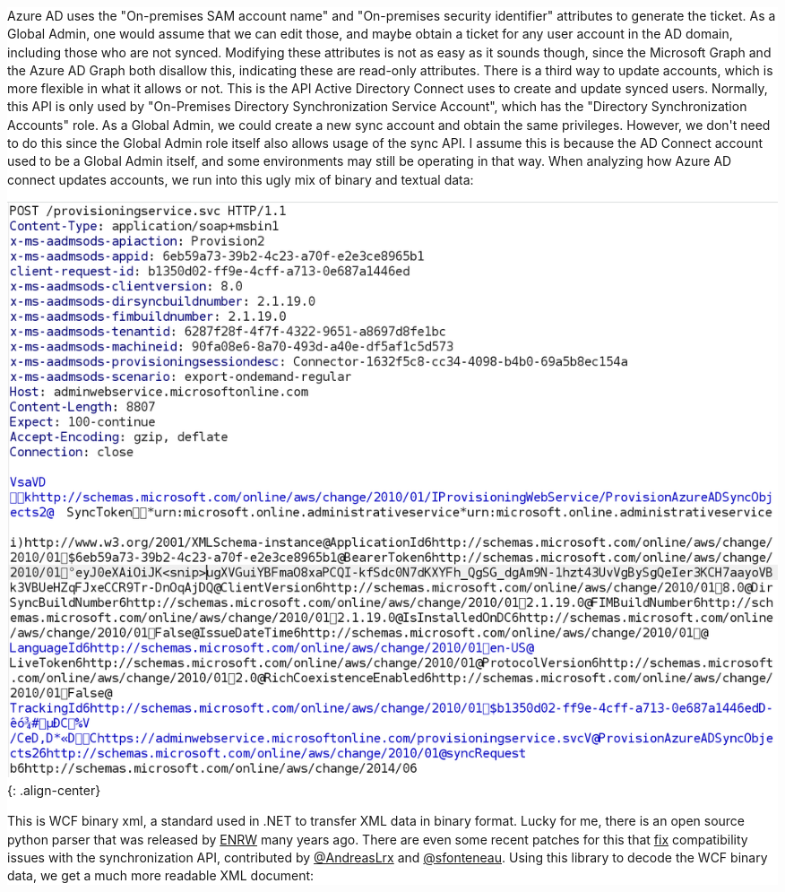 Azure AD uses the "On-premises SAM account name" and "On-premises security identifier" attributes to generate the ticket. As a Global Admin, one would assume that we can edit those, and maybe obtain a ticket for any user account in the AD domain, including those who are not synced. Modifying these attributes is not as easy as it sounds though, since the Microsoft Graph and the Azure AD Graph both disallow this, indicating these are read-only attributes. There is a third way to update accounts, which is more flexible in what it allows or not. This is the API Active Directory Connect uses to create and update synced users. Normally, this API is only used by "On-Premises Directory Synchronization Service Account", which has the "Directory Synchronization Accounts" role. As a Global Admin, we could create a new sync account and obtain the same privileges. However, we don't need to do this since the Global Admin role itself also allows usage of the sync API. I assume this is because the AD Connect account used to be a Global Admin itself, and some environments may still be operating in that way. When analyzing how Azure AD connect updates accounts, we run into this ugly mix of binary and textual data:

![Sync account update via provisioning API](/assets/img/cloudkerberos/provisioning.png){: .align-center}

This is WCF binary xml, a standard used in .NET to transfer XML data in binary format. Lucky for me, there is an open source python parser that was released by [ENRW](https://github.com/ernw/python-wcfbin) many years ago. There are even some recent patches for this that [fix](https://github.com/ernw/python-wcfbin/issues/15) compatibility issues with the synchronization API, contributed by [@AndreasLrx](https://github.com/AndreasLrx) and [@sfonteneau](https://github.com/sfonteneau). Using this library to decode the WCF binary data, we get a much more readable XML document:
